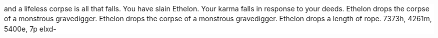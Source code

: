 and a lifeless corpse is all that falls.
You have slain Ethelon.
Your karma falls in response to your deeds.
Ethelon drops the corpse of a monstrous gravedigger.
Ethelon drops the corpse of a monstrous gravedigger.
Ethelon drops a length of rope.
7373h, 4261m, 5400e, 7p elxd-
